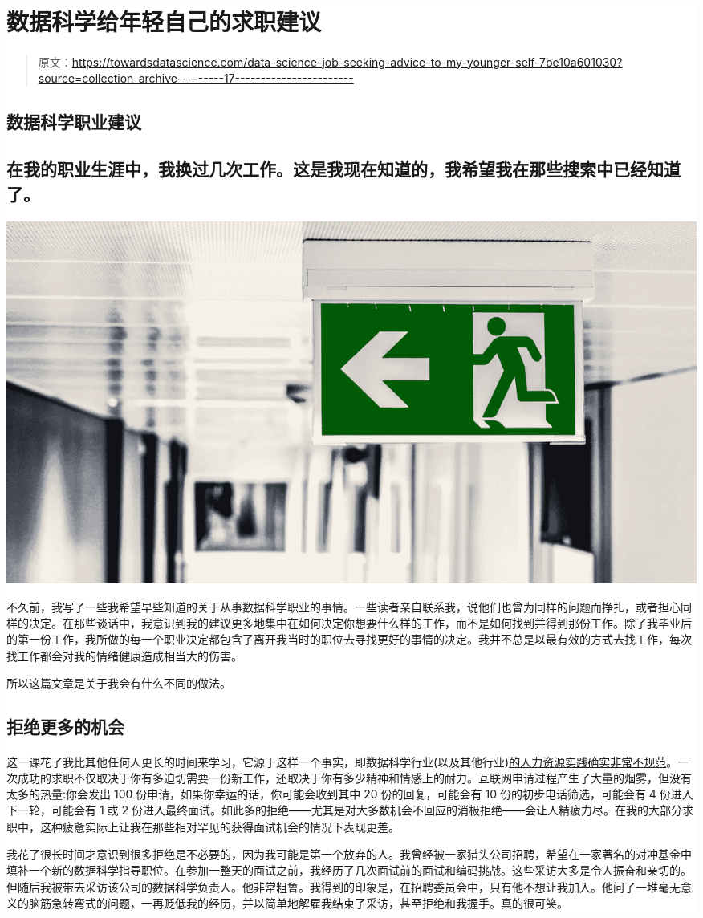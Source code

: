 # 数据科学给年轻自己的求职建议

> 原文：<https://towardsdatascience.com/data-science-job-seeking-advice-to-my-younger-self-7be10a601030?source=collection_archive---------17----------------------->

## 数据科学职业建议

## 在我的职业生涯中，我换过几次工作。这是我现在知道的，我希望我在那些搜索中已经知道了。

![](img/4a95506870a62a2907b0fd783d6a0446.png)

不久前，我写了一些我希望早些知道的关于从事数据科学职业的事情。一些读者亲自联系我，说他们也曾为同样的问题而挣扎，或者担心同样的决定。在那些谈话中，我意识到我的建议更多地集中在如何决定你想要什么样的工作，而不是如何找到并得到那份工作。除了我毕业后的第一份工作，我所做的每一个职业决定都包含了离开我当时的职位去寻找更好的事情的决定。我并不总是以最有效的方式去找工作，每次找工作都会对我的情绪健康造成相当大的伤害。

所以这篇文章是关于我会有什么不同的做法。

## 拒绝更多的机会

这一课花了我比其他任何人更长的时间来学习，它源于这样一个事实，即数据科学行业(以及其他行业)[的人力资源实践确实非常不规范](https://medium.com/@schaun.wheeler/the-data-science-hiring-process-is-broken-7824c06fdd29)。一次成功的求职不仅取决于你有多迫切需要一份新工作，还取决于你有多少精神和情感上的耐力。互联网申请过程产生了大量的烟雾，但没有太多的热量:你会发出 100 份申请，如果你幸运的话，你可能会收到其中 20 份的回复，可能会有 10 份的初步电话筛选，可能会有 4 份进入下一轮，可能会有 1 或 2 份进入最终面试。如此多的拒绝——尤其是对大多数机会不回应的消极拒绝——会让人精疲力尽。在我的大部分求职中，这种疲惫实际上让我在那些相对罕见的获得面试机会的情况下表现更差。

我花了很长时间才意识到很多拒绝是不必要的，因为我可能是第一个放弃的人。我曾经被一家猎头公司招聘，希望在一家著名的对冲基金中填补一个新的数据科学指导职位。在参加一整天的面试之前，我经历了几次面试前的面试和编码挑战。这些采访大多是令人振奋和亲切的。但随后我被带去采访该公司的数据科学负责人。他非常粗鲁。我得到的印象是，在招聘委员会中，只有他不想让我加入。他问了一堆毫无意义的脑筋急转弯式的问题，一再贬低我的经历，并以简单地解雇我结束了采访，甚至拒绝和我握手。真的很可笑。

